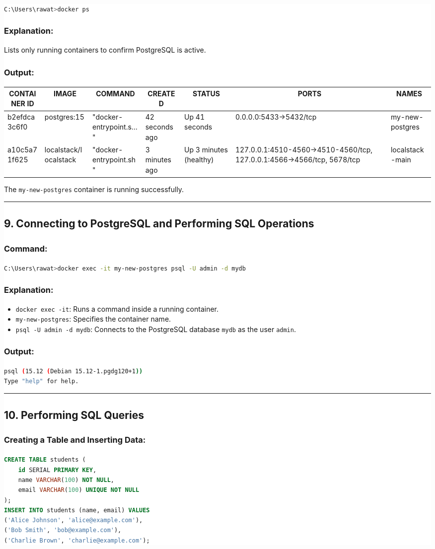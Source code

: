 ```sh
C:\Users\rawat>docker ps
```

### **Explanation:**

Lists only running containers to confirm PostgreSQL is active.

### **Output:**

| CONTAINER ID | IMAGE                 | COMMAND                | CREATED        | STATUS                 | PORTS                                                                  | NAMES           |
| ------------ | --------------------- | ---------------------- | -------------- | ---------------------- | ---------------------------------------------------------------------- | --------------- |
| b2efdca3c6f0 | postgres:15           | "docker-entrypoint.s…" | 42 seconds ago | Up 41 seconds          | 0.0.0.0:5433->5432/tcp                                                 | my-new-postgres |
| a10c5a71f625 | localstack/localstack | "docker-entrypoint.sh" | 3 minutes ago  | Up 3 minutes (healthy) | 127.0.0.1:4510-4560->4510-4560/tcp, 127.0.0.1:4566->4566/tcp, 5678/tcp | localstack-main |

The `my-new-postgres` container is running successfully.

---

## **9. Connecting to PostgreSQL and Performing SQL Operations**

### **Command:**

```sh
C:\Users\rawat>docker exec -it my-new-postgres psql -U admin -d mydb
```

### **Explanation:**

- `docker exec -it`: Runs a command inside a running container.
- `my-new-postgres`: Specifies the container name.
- `psql -U admin -d mydb`: Connects to the PostgreSQL database `mydb` as the user `admin`.

### **Output:**

```sh
psql (15.12 (Debian 15.12-1.pgdg120+1))
Type "help" for help.
```

---

## **10. Performing SQL Queries**

### **Creating a Table and Inserting Data:**

```sql
CREATE TABLE students (
    id SERIAL PRIMARY KEY,
    name VARCHAR(100) NOT NULL,
    email VARCHAR(100) UNIQUE NOT NULL
);
INSERT INTO students (name, email) VALUES
('Alice Johnson', 'alice@example.com'),
('Bob Smith', 'bob@example.com'),
('Charlie Brown', 'charlie@example.com');
```
